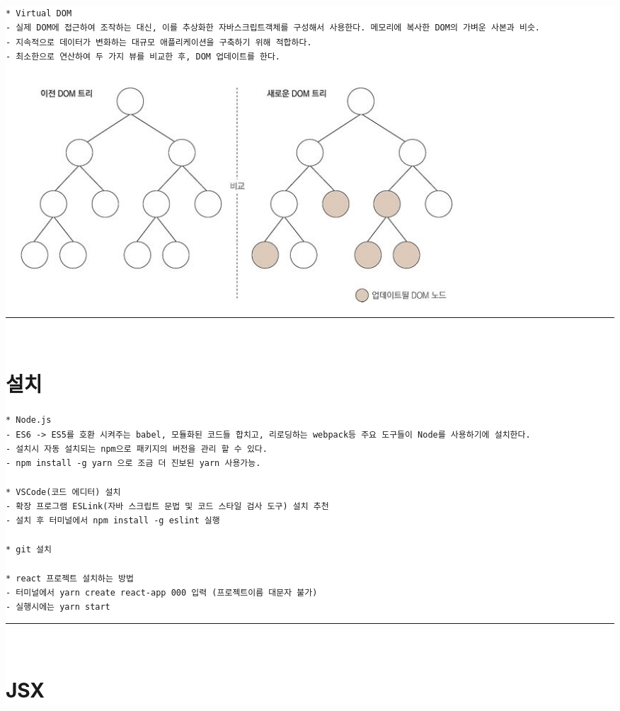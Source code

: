 ```
* Virtual DOM
- 실제 DOM에 접근하여 조작하는 대신, 이를 추상화한 자바스크립트객체를 구성해서 사용한다. 메모리에 복사한 DOM의 가벼운 사본과 비슷.
- 지속적으로 데이터가 변화하는 대규모 애플리케이션을 구축하기 위해 적합하다.
- 최소한으로 연산하여 두 가지 뷰를 비교한 후, DOM 업데이트를 한다.
```

<img src="./img/a1.png">

<hr  style="border-color: #82645c;"/>
<br/>
<div style="page-break-after: always;"></div>

# 설치

```
* Node.js
- ES6 -> ES5를 호환 시켜주는 babel, 모듈화된 코드들 합치고, 리로딩하는 webpack등 주요 도구들이 Node를 사용하기에 설치한다.
- 설치시 자동 설치되는 npm으로 패키지의 버전을 관리 할 수 있다.
- npm install -g yarn 으로 조금 더 진보된 yarn 사용가능.

* VSCode(코드 에디터) 설치
- 확장 프로그램 ESLink(자바 스크립트 문법 및 코드 스타일 검사 도구) 설치 추천
- 설치 후 터미널에서 npm install -g eslint 실행

* git 설치

* react 프로젝트 설치하는 방법
- 터미널에서 yarn create react-app 000 입력 (프로젝트이름 대문자 불가)
- 실행시에는 yarn start
```

<hr  style="border-color: #82645c;"/>
<br/>

# JSX
